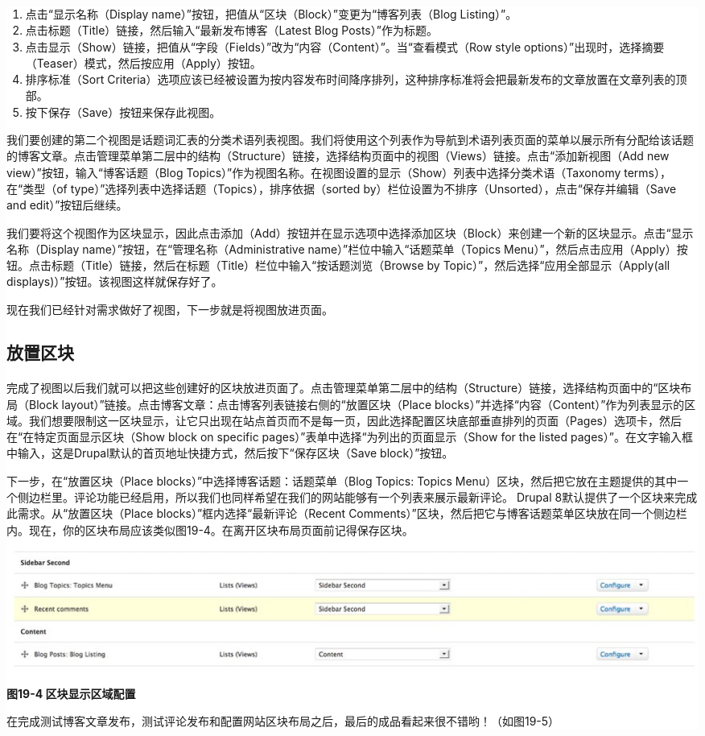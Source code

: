 1. 点击“显示名称（Display name）”按钮，把值从“区块（Block）”变更为“博客列表（Blog Listing）”。
2. 点击标题（Title）链接，然后输入“最新发布博客（Latest Blog Posts）”作为标题。
3. 点击显示（Show）链接，把值从“字段（Fields）”改为“内容（Content）”。当“查看模式（Row style options）”出现时，选择摘要（Teaser）模式，然后按应用（Apply）按钮。
4. 排序标准（Sort Criteria）选项应该已经被设置为按内容发布时间降序排列，这种排序标准将会把最新发布的文章放置在文章列表的顶部。
5. 按下保存（Save）按钮来保存此视图。

我们要创建的第二个视图是话题词汇表的分类术语列表视图。我们将使用这个列表作为导航到术语列表页面的菜单以展示所有分配给该话题的博客文章。点击管理菜单第二层中的结构（Structure）链接，选择结构页面中的视图（Views）链接。点击“添加新视图（Add new view）”按钮，输入“博客话题（Blog Topics）”作为视图名称。在视图设置的显示（Show）列表中选择分类术语（Taxonomy terms），在“类型（of type）”选择列表中选择话题（Topics），排序依据（sorted by）栏位设置为不排序（Unsorted），点击“保存并编辑（Save and edit）”按钮后继续。

我们要将这个视图作为区块显示，因此点击添加（Add）按钮并在显示选项中选择添加区块（Block）来创建一个新的区块显示。点击“显示名称（Display name）”按钮，在“管理名称（Administrative name）”栏位中输入“话题菜单（Topics Menu）”，然后点击应用（Apply）按钮。点击标题（Title）链接，然后在标题（Title）栏位中输入“按话题浏览（Browse by Topic）”，然后选择“应用全部显示（Apply(all displays)）”按钮。该视图这样就保存好了。

现在我们已经针对需求做好了视图，下一步就是将视图放进页面。

## 放置区块 ##

完成了视图以后我们就可以把这些创建好的区块放进页面了。点击管理菜单第二层中的结构（Structure）链接，选择结构页面中的“区块布局（Block layout）”链接。点击博客文章：点击博客列表链接右侧的“放置区块（Place blocks）”并选择“内容（Content）”作为列表显示的区域。我们想要限制这一区块显示，让它只出现在站点首页而不是每一页，因此选择配置区块底部垂直排列的页面（Pages）选项卡，然后在“在特定页面显示区块（Show block on specific pages）”表单中选择“为列出的页面显示（Show for the listed  pages）”。在文字输入框中输入<front>，这是Drupal默认的首页地址快捷方式，然后按下“保存区块（Save block）”按钮。

下一步，在“放置区块（Place blocks）”中选择博客话题：话题菜单（Blog Topics: Topics Menu）区块，然后把它放在主题提供的其中一个侧边栏里。评论功能已经启用，所以我们也同样希望在我们的网站能够有一个列表来展示最新评论。 Drupal 8默认提供了一个区块来完成此需求。从“放置区块（Place blocks）”框内选择“最新评论（Recent Comments）”区块，然后把它与博客话题菜单区块放在同一个侧边栏内。现在，你的区块布局应该类似图19-4。在离开区块布局页面前记得保存区块。

![图19-4 区块显示区域配置](../images/pic-19-4.png)

**图19-4 区块显示区域配置**

在完成测试博客文章发布，测试评论发布和配置网站区块布局之后，最后的成品看起来很不错哟！（如图19-5）
